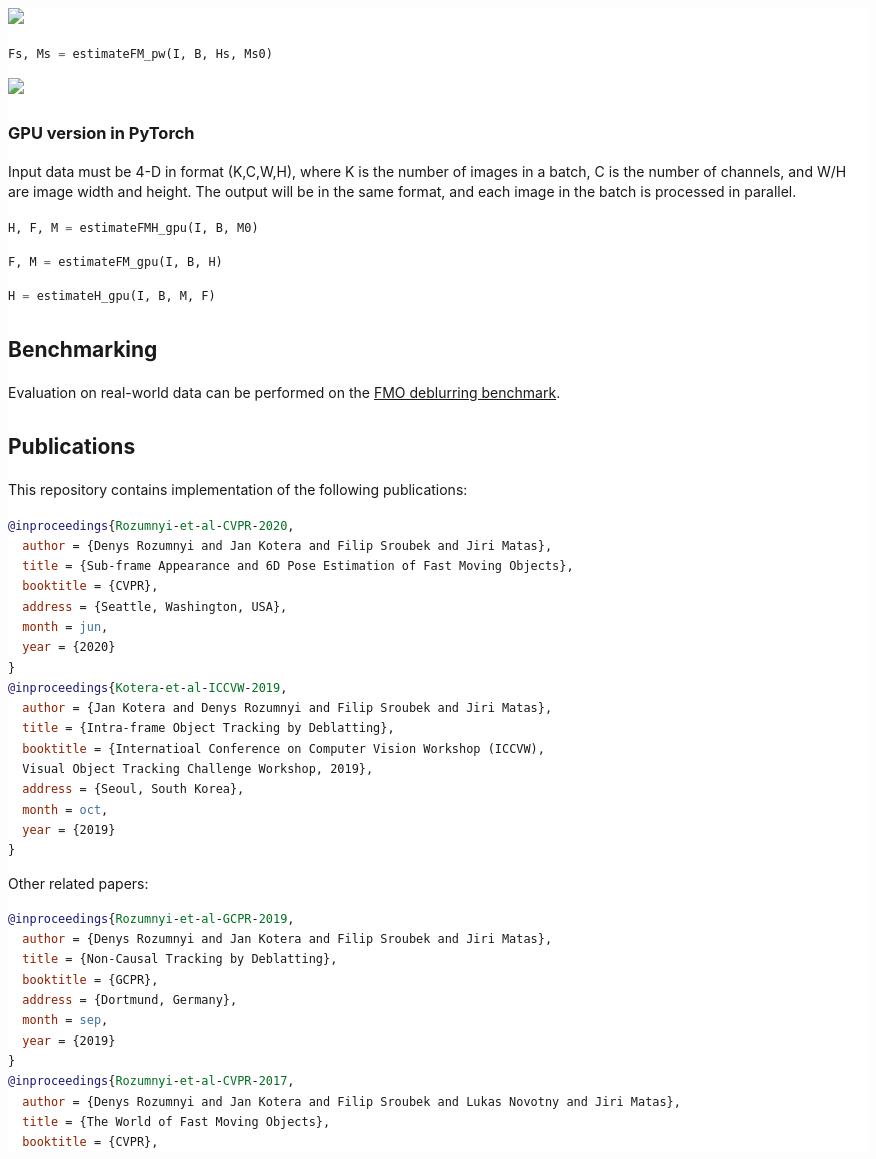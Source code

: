 <img src="imgs/pw.gif" width="500">

```python
Fs, Ms = estimateFM_pw(I, B, Hs, Ms0)
```
<img src="imgs/pw_ms.gif" width="500">

### GPU version in PyTorch
Input data must be 4-D in format (K,C,W,H), where K is the number of images in a batch, C is the number of channels, and W/H are image width and height. The output will be in the same format, and each image in the batch is processed in parallel.

```python
H, F, M = estimateFMH_gpu(I, B, M0)
```

```python
F, M = estimateFM_gpu(I, B, H)
```

```python
H = estimateH_gpu(I, B, M, F)
```

Benchmarking
------------
Evaluation on real-world data can be performed on the [FMO deblurring benchmark](https://github.com/rozumden/fmo-deblurring-benchmark).


Publications
------------
This repository contains implementation of the following publications:

```bibtex
@inproceedings{Rozumnyi-et-al-CVPR-2020,
  author = {Denys Rozumnyi and Jan Kotera and Filip Sroubek and Jiri Matas},
  title = {Sub-frame Appearance and 6D Pose Estimation of Fast Moving Objects},
  booktitle = {CVPR},
  address = {Seattle, Washington, USA},
  month = jun,
  year = {2020}
}
@inproceedings{Kotera-et-al-ICCVW-2019,
  author = {Jan Kotera and Denys Rozumnyi and Filip Sroubek and Jiri Matas},
  title = {Intra-frame Object Tracking by Deblatting},
  booktitle = {Internatioal Conference on Computer Vision Workshop (ICCVW), 
  Visual Object Tracking Challenge Workshop, 2019},
  address = {Seoul, South Korea},
  month = oct,
  year = {2019}
}
```
Other related papers:
```bibtex
@inproceedings{Rozumnyi-et-al-GCPR-2019,
  author = {Denys Rozumnyi and Jan Kotera and Filip Sroubek and Jiri Matas},
  title = {Non-Causal Tracking by Deblatting},
  booktitle = {GCPR},
  address = {Dortmund, Germany},
  month = sep,
  year = {2019}
}
@inproceedings{Rozumnyi-et-al-CVPR-2017,
  author = {Denys Rozumnyi and Jan Kotera and Filip Sroubek and Lukas Novotny and Jiri Matas},
  title = {The World of Fast Moving Objects},
  booktitle = {CVPR},
```